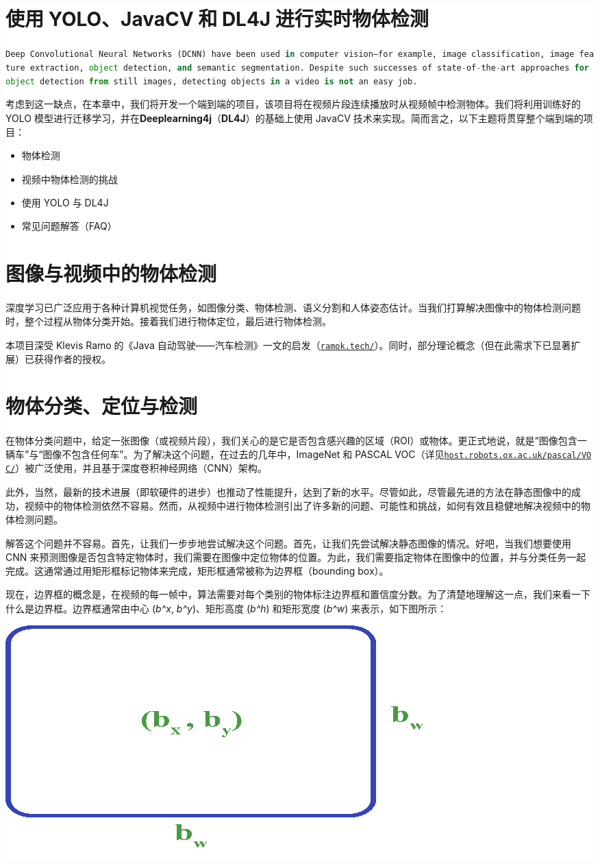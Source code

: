 # 使用 YOLO、JavaCV 和 DL4J 进行实时物体检测

```py
Deep Convolutional Neural Networks (DCNN) have been used in computer vision—for example, image classification, image feature extraction, object detection, and semantic segmentation. Despite such successes of state-of-the-art approaches for object detection from still images, detecting objects in a video is not an easy job.
```

考虑到这一缺点，在本章中，我们将开发一个端到端的项目，该项目将在视频片段连续播放时从视频帧中检测物体。我们将利用训练好的 YOLO 模型进行迁移学习，并在**Deeplearning4j**（**DL4J**）的基础上使用 JavaCV 技术来实现。简而言之，以下主题将贯穿整个端到端的项目：

+   物体检测

+   视频中物体检测的挑战

+   使用 YOLO 与 DL4J

+   常见问题解答（FAQ）

# 图像与视频中的物体检测

深度学习已广泛应用于各种计算机视觉任务，如图像分类、物体检测、语义分割和人体姿态估计。当我们打算解决图像中的物体检测问题时，整个过程从物体分类开始。接着我们进行物体定位，最后进行物体检测。

本项目深受 Klevis Ramo 的《Java 自动驾驶——汽车检测》一文的启发（[`ramok.tech/`](http://ramok.tech/)）。同时，部分理论概念（但在此需求下已显著扩展）已获得作者的授权。

# 物体分类、定位与检测

在物体分类问题中，给定一张图像（或视频片段），我们关心的是它是否包含感兴趣的区域（ROI）或物体。更正式地说，就是“图像包含一辆车”与“图像不包含任何车”。为了解决这个问题，在过去的几年中，ImageNet 和 PASCAL VOC（详见[`host.robots.ox.ac.uk/pascal/VOC/`](http://host.robots.ox.ac.uk/pascal/VOC/)）被广泛使用，并且基于深度卷积神经网络（CNN）架构。

此外，当然，最新的技术进展（即软硬件的进步）也推动了性能提升，达到了新的水平。尽管如此，尽管最先进的方法在静态图像中的成功，视频中的物体检测依然不容易。然而，从视频中进行物体检测引出了许多新的问题、可能性和挑战，如何有效且稳健地解决视频中的物体检测问题。

解答这个问题并不容易。首先，让我们一步步地尝试解决这个问题。首先，让我们先尝试解决静态图像的情况。好吧，当我们想要使用 CNN 来预测图像是否包含特定物体时，我们需要在图像中定位物体的位置。为此，我们需要指定物体在图像中的位置，并与分类任务一起完成。这通常通过用矩形框标记物体来完成，矩形框通常被称为边界框（bounding box）。

现在，边界框的概念是，在视频的每一帧中，算法需要对每个类别的物体标注边界框和置信度分数。为了清楚地理解这一点，我们来看一下什么是边界框。边界框通常由中心 (*b^x*, *b^y*)、矩形高度 (*b^h*) 和矩形宽度 (*b^w*) 来表示，如下图所示：

![](img/518cdb57-d806-492e-9d1d-57fe445afe3d.png)
